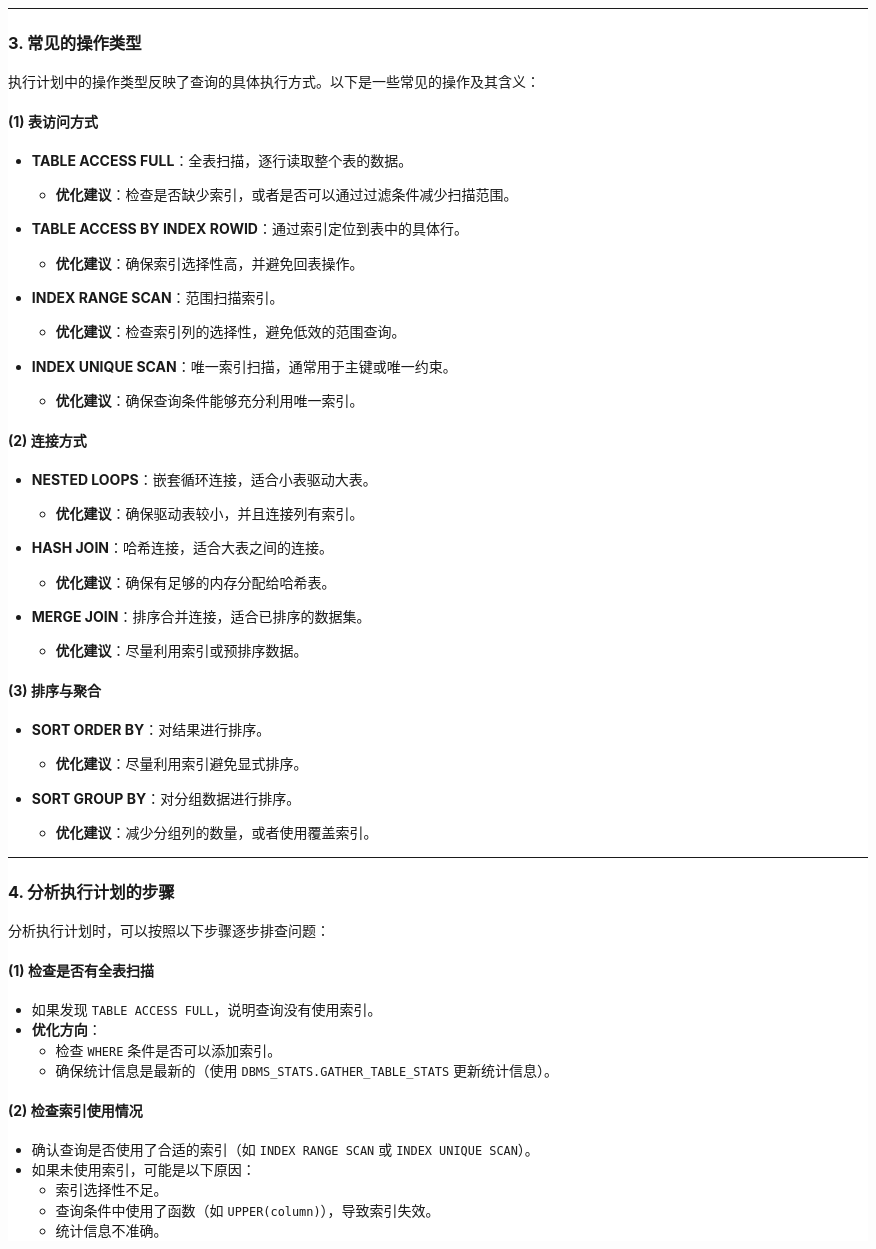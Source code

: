 
---

### **3. 常见的操作类型**
执行计划中的操作类型反映了查询的具体执行方式。以下是一些常见的操作及其含义：

#### **(1) 表访问方式**
- **TABLE ACCESS FULL**：全表扫描，逐行读取整个表的数据。
  - **优化建议**：检查是否缺少索引，或者是否可以通过过滤条件减少扫描范围。
  
- **TABLE ACCESS BY INDEX ROWID**：通过索引定位到表中的具体行。
  - **优化建议**：确保索引选择性高，并避免回表操作。

- **INDEX RANGE SCAN**：范围扫描索引。
  - **优化建议**：检查索引列的选择性，避免低效的范围查询。

- **INDEX UNIQUE SCAN**：唯一索引扫描，通常用于主键或唯一约束。
  - **优化建议**：确保查询条件能够充分利用唯一索引。

#### **(2) 连接方式**
- **NESTED LOOPS**：嵌套循环连接，适合小表驱动大表。
  - **优化建议**：确保驱动表较小，并且连接列有索引。

- **HASH JOIN**：哈希连接，适合大表之间的连接。
  - **优化建议**：确保有足够的内存分配给哈希表。

- **MERGE JOIN**：排序合并连接，适合已排序的数据集。
  - **优化建议**：尽量利用索引或预排序数据。

#### **(3) 排序与聚合**
- **SORT ORDER BY**：对结果进行排序。
  - **优化建议**：尽量利用索引避免显式排序。

- **SORT GROUP BY**：对分组数据进行排序。
  - **优化建议**：减少分组列的数量，或者使用覆盖索引。

---

### **4. 分析执行计划的步骤**
分析执行计划时，可以按照以下步骤逐步排查问题：

#### **(1) 检查是否有全表扫描**
- 如果发现 `TABLE ACCESS FULL`，说明查询没有使用索引。
- **优化方向**：
  - 检查 `WHERE` 条件是否可以添加索引。
  - 确保统计信息是最新的（使用 `DBMS_STATS.GATHER_TABLE_STATS` 更新统计信息）。

#### **(2) 检查索引使用情况**
- 确认查询是否使用了合适的索引（如 `INDEX RANGE SCAN` 或 `INDEX UNIQUE SCAN`）。
- 如果未使用索引，可能是以下原因：
  - 索引选择性不足。
  - 查询条件中使用了函数（如 `UPPER(column)`），导致索引失效。
  - 统计信息不准确。
